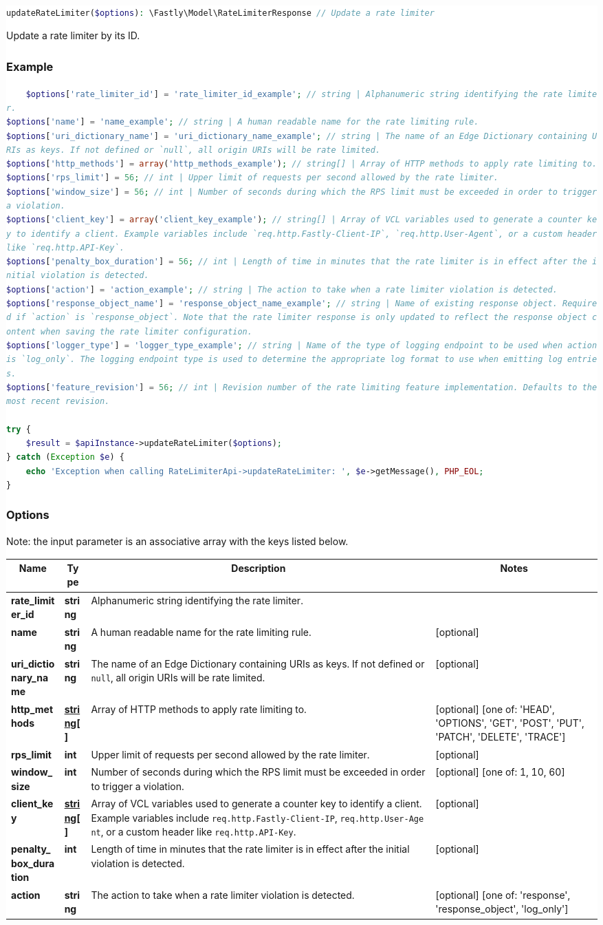 ```php
updateRateLimiter($options): \Fastly\Model\RateLimiterResponse // Update a rate limiter
```

Update a rate limiter by its ID.

### Example
```php
    $options['rate_limiter_id'] = 'rate_limiter_id_example'; // string | Alphanumeric string identifying the rate limiter.
$options['name'] = 'name_example'; // string | A human readable name for the rate limiting rule.
$options['uri_dictionary_name'] = 'uri_dictionary_name_example'; // string | The name of an Edge Dictionary containing URIs as keys. If not defined or `null`, all origin URIs will be rate limited.
$options['http_methods'] = array('http_methods_example'); // string[] | Array of HTTP methods to apply rate limiting to.
$options['rps_limit'] = 56; // int | Upper limit of requests per second allowed by the rate limiter.
$options['window_size'] = 56; // int | Number of seconds during which the RPS limit must be exceeded in order to trigger a violation.
$options['client_key'] = array('client_key_example'); // string[] | Array of VCL variables used to generate a counter key to identify a client. Example variables include `req.http.Fastly-Client-IP`, `req.http.User-Agent`, or a custom header like `req.http.API-Key`.
$options['penalty_box_duration'] = 56; // int | Length of time in minutes that the rate limiter is in effect after the initial violation is detected.
$options['action'] = 'action_example'; // string | The action to take when a rate limiter violation is detected.
$options['response_object_name'] = 'response_object_name_example'; // string | Name of existing response object. Required if `action` is `response_object`. Note that the rate limiter response is only updated to reflect the response object content when saving the rate limiter configuration.
$options['logger_type'] = 'logger_type_example'; // string | Name of the type of logging endpoint to be used when action is `log_only`. The logging endpoint type is used to determine the appropriate log format to use when emitting log entries.
$options['feature_revision'] = 56; // int | Revision number of the rate limiting feature implementation. Defaults to the most recent revision.

try {
    $result = $apiInstance->updateRateLimiter($options);
} catch (Exception $e) {
    echo 'Exception when calling RateLimiterApi->updateRateLimiter: ', $e->getMessage(), PHP_EOL;
}
```

### Options

Note: the input parameter is an associative array with the keys listed below.

Name | Type | Description  | Notes
------------- | ------------- | ------------- | -------------
**rate_limiter_id** | **string** | Alphanumeric string identifying the rate limiter. |
**name** | **string** | A human readable name for the rate limiting rule. | [optional]
**uri_dictionary_name** | **string** | The name of an Edge Dictionary containing URIs as keys. If not defined or `null`, all origin URIs will be rate limited. | [optional]
**http_methods** | [**string[]**](../Model/string.md) | Array of HTTP methods to apply rate limiting to. | [optional] [one of: 'HEAD', 'OPTIONS', 'GET', 'POST', 'PUT', 'PATCH', 'DELETE', 'TRACE']
**rps_limit** | **int** | Upper limit of requests per second allowed by the rate limiter. | [optional]
**window_size** | **int** | Number of seconds during which the RPS limit must be exceeded in order to trigger a violation. | [optional] [one of: 1, 10, 60]
**client_key** | [**string[]**](../Model/string.md) | Array of VCL variables used to generate a counter key to identify a client. Example variables include `req.http.Fastly-Client-IP`, `req.http.User-Agent`, or a custom header like `req.http.API-Key`. | [optional]
**penalty_box_duration** | **int** | Length of time in minutes that the rate limiter is in effect after the initial violation is detected. | [optional]
**action** | **string** | The action to take when a rate limiter violation is detected. | [optional] [one of: 'response', 'response_object', 'log_only']